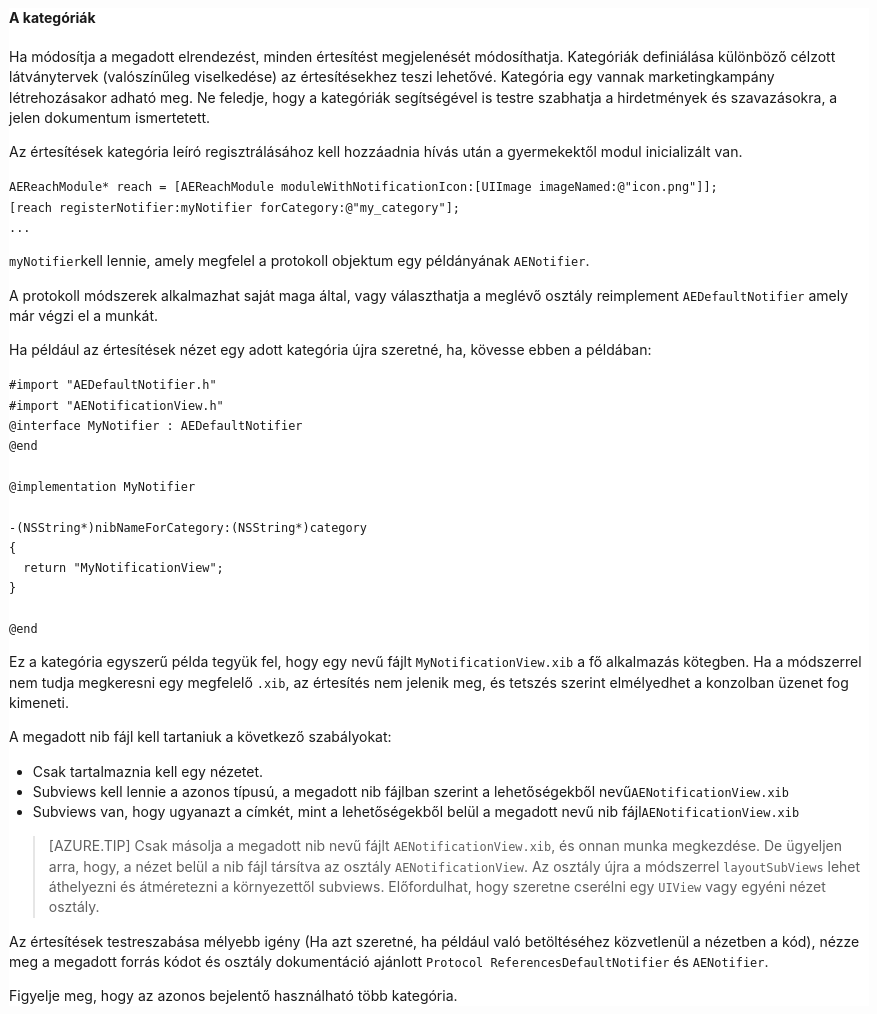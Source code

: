 #### <a name="categories"></a>A kategóriák

Ha módosítja a megadott elrendezést, minden értesítést megjelenését módosíthatja. Kategóriák definiálása különböző célzott látványtervek (valószínűleg viselkedése) az értesítésekhez teszi lehetővé. Kategória egy vannak marketingkampány létrehozásakor adható meg. Ne feledje, hogy a kategóriák segítségével is testre szabhatja a hirdetmények és szavazásokra, a jelen dokumentum ismertetett.

Az értesítések kategória leíró regisztrálásához kell hozzáadnia hívás után a gyermekektől modul inicializált van.

    AEReachModule* reach = [AEReachModule moduleWithNotificationIcon:[UIImage imageNamed:@"icon.png"]];
    [reach registerNotifier:myNotifier forCategory:@"my_category"];
    ...

`myNotifier`kell lennie, amely megfelel a protokoll objektum egy példányának `AENotifier`.

A protokoll módszerek alkalmazhat saját maga által, vagy választhatja a meglévő osztály reimplement `AEDefaultNotifier` amely már végzi el a munkát.

Ha például az értesítések nézet egy adott kategória újra szeretné, ha, kövesse ebben a példában:

    #import "AEDefaultNotifier.h"
    #import "AENotificationView.h"
    @interface MyNotifier : AEDefaultNotifier
    @end

    @implementation MyNotifier

    -(NSString*)nibNameForCategory:(NSString*)category
    {
      return "MyNotificationView";
    }

    @end

Ez a kategória egyszerű példa tegyük fel, hogy egy nevű fájlt `MyNotificationView.xib` a fő alkalmazás kötegben. Ha a módszerrel nem tudja megkeresni egy megfelelő `.xib`, az értesítés nem jelenik meg, és tetszés szerint elmélyedhet a konzolban üzenet fog kimeneti.

A megadott nib fájl kell tartaniuk a következő szabályokat:

-   Csak tartalmaznia kell egy nézetet.
-   Subviews kell lennie a azonos típusú, a megadott nib fájlban szerint a lehetőségekből nevű`AENotificationView.xib`
-   Subviews van, hogy ugyanazt a címkét, mint a lehetőségekből belül a megadott nevű nib fájl`AENotificationView.xib`

> [AZURE.TIP] Csak másolja a megadott nib nevű fájlt `AENotificationView.xib`, és onnan munka megkezdése. De ügyeljen arra, hogy, a nézet belül a nib fájl társítva az osztály `AENotificationView`. Az osztály újra a módszerrel `layoutSubViews` lehet áthelyezni és átméretezni a környezettől subviews. Előfordulhat, hogy szeretne cserélni egy `UIView` vagy egyéni nézet osztály.

Az értesítések testreszabása mélyebb igény (Ha azt szeretné, ha például való betöltéséhez közvetlenül a nézetben a kód), nézze meg a megadott forrás kódot és osztály dokumentáció ajánlott `Protocol ReferencesDefaultNotifier` és `AENotifier`.

Figyelje meg, hogy az azonos bejelentő használható több kategória.
